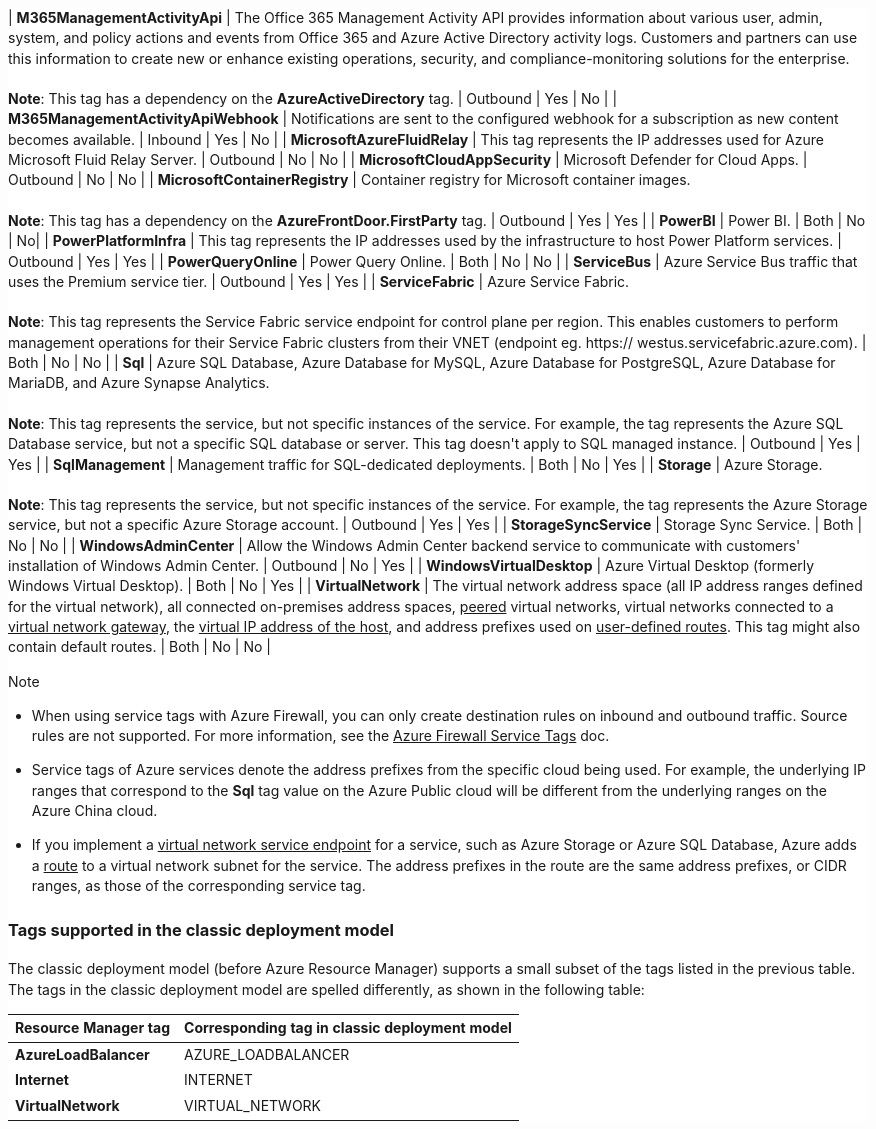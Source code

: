 | **M365ManagementActivityApi** | The Office 365 Management Activity API provides information about various user, admin, system, and policy actions and events from Office 365 and Azure Active Directory activity logs. Customers and partners can use this information to create new or enhance existing operations, security, and compliance-monitoring solutions for the enterprise.<br/><br/>**Note**: This tag has a dependency on the **AzureActiveDirectory** tag. | Outbound | Yes | No |
| **M365ManagementActivityApiWebhook** | Notifications are sent to the configured webhook for a subscription as new content becomes available. | Inbound | Yes | No |
| **MicrosoftAzureFluidRelay** | This tag represents the IP addresses used for Azure Microsoft Fluid Relay Server. | Outbound | No | No |
| **MicrosoftCloudAppSecurity** | Microsoft Defender for Cloud Apps. | Outbound | No | No |
| **MicrosoftContainerRegistry** | Container registry for Microsoft container images. <br/><br/>**Note**: This tag has a dependency on the **AzureFrontDoor.FirstParty** tag. | Outbound | Yes | Yes |
| **PowerBI** | Power BI. | Both | No | No|
| **PowerPlatformInfra** | This tag represents the IP addresses used by the infrastructure to host Power Platform services. | Outbound | Yes | Yes |
| **PowerQueryOnline** | Power Query Online. | Both | No | No |
| **ServiceBus** | Azure Service Bus traffic that uses the Premium service tier. | Outbound | Yes | Yes |
| **ServiceFabric** | Azure Service Fabric.<br/><br/>**Note**: This tag represents the Service Fabric service endpoint for control plane per region. This enables customers to perform management operations for their Service Fabric clusters from their VNET (endpoint eg. https:// westus.servicefabric.azure.com). | Both | No | No |
| **Sql** | Azure SQL Database, Azure Database for MySQL, Azure Database for PostgreSQL, Azure Database for MariaDB, and Azure Synapse Analytics.<br/><br/>**Note**: This tag represents the service, but not specific instances of the service. For example, the tag represents the Azure SQL Database service, but not a specific SQL database or server. This tag doesn't apply to SQL managed instance. | Outbound | Yes | Yes |
| **SqlManagement** | Management traffic for SQL-dedicated deployments. | Both | No | Yes |
| **Storage** | Azure Storage. <br/><br/>**Note**: This tag represents the service, but not specific instances of the service. For example, the tag represents the Azure Storage service, but not a specific Azure Storage account. | Outbound | Yes | Yes |
| **StorageSyncService** | Storage Sync Service. | Both | No | No |
| **WindowsAdminCenter** | Allow the Windows Admin Center backend service to communicate with customers' installation of Windows Admin Center. | Outbound | No | Yes |
| **WindowsVirtualDesktop** | Azure Virtual Desktop (formerly Windows Virtual Desktop). | Both | No | Yes |
| **VirtualNetwork** | The virtual network address space (all IP address ranges defined for the virtual network), all connected on-premises address spaces, [peered](virtual-network-peering-overview.md) virtual networks, virtual networks connected to a [virtual network gateway](../vpn-gateway/vpn-gateway-about-vpngateways.md?toc=%2fazure%2fvirtual-network%3ftoc.json), the [virtual IP address of the host](./network-security-groups-overview.md#azure-platform-considerations), and address prefixes used on [user-defined routes](virtual-networks-udr-overview.md). This tag might also contain default routes. | Both | No | No |

> [!NOTE]
> - When using service tags with Azure Firewall, you can only create destination rules on inbound and outbound traffic. Source rules are not supported. For more information, see the [Azure Firewall Service Tags](../firewall/service-tags.md) doc.
>
> - Service tags of Azure services denote the address prefixes from the specific cloud being used. For example, the underlying IP ranges that correspond to the **Sql** tag value on the Azure Public cloud will be different from the underlying ranges on the Azure China cloud.
>
> - If you implement a [virtual network service endpoint](virtual-network-service-endpoints-overview.md) for a service, such as Azure Storage or Azure SQL Database, Azure adds a [route](virtual-networks-udr-overview.md#optional-default-routes) to a virtual network subnet for the service. The address prefixes in the route are the same address prefixes, or CIDR ranges, as those of the corresponding service tag.


### Tags supported in the classic deployment model

The classic deployment model (before Azure Resource Manager) supports a small subset of the tags listed in the previous table. The tags in the classic deployment model are spelled differently, as shown in the following table:

| Resource Manager tag | Corresponding tag in classic deployment model |
|---|---|
| **AzureLoadBalancer** | AZURE_LOADBALANCER |
| **Internet** | INTERNET |
| **VirtualNetwork** | VIRTUAL_NETWORK |

